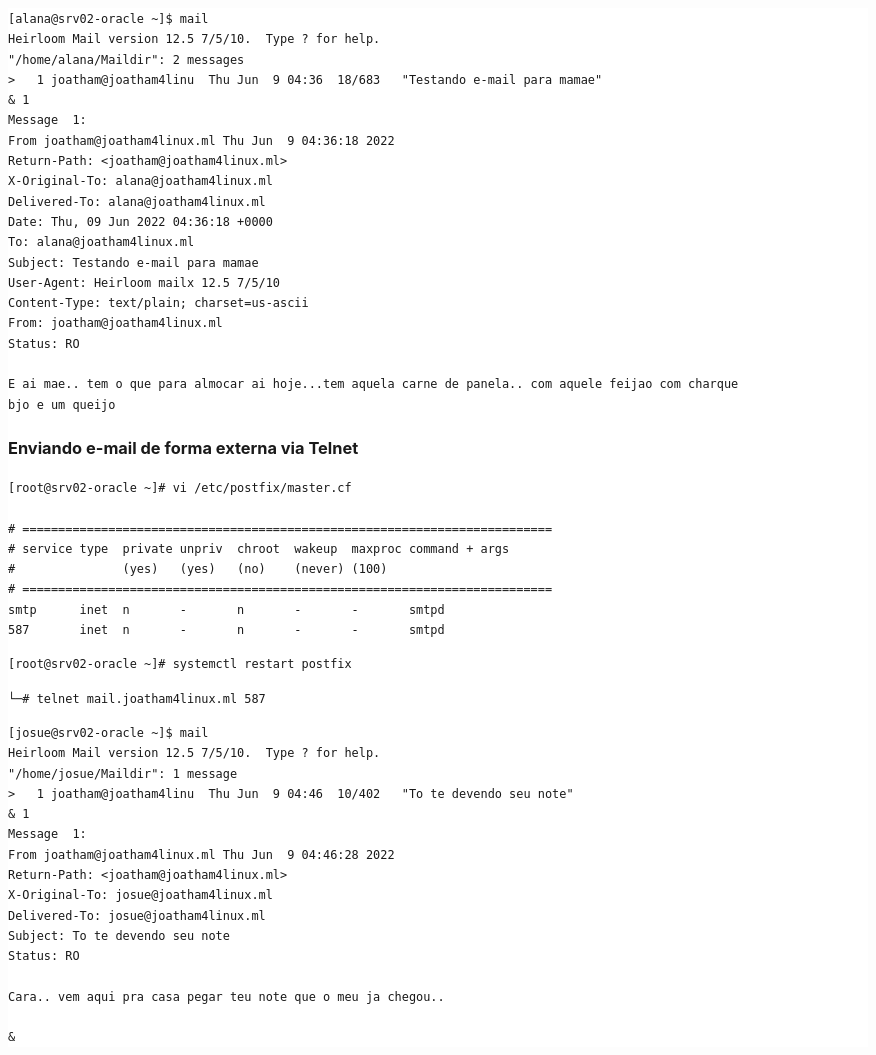 ```shell
[alana@srv02-oracle ~]$ mail
Heirloom Mail version 12.5 7/5/10.  Type ? for help.
"/home/alana/Maildir": 2 messages
>   1 joatham@joatham4linu  Thu Jun  9 04:36  18/683   "Testando e-mail para mamae"
& 1
Message  1:
From joatham@joatham4linux.ml Thu Jun  9 04:36:18 2022
Return-Path: <joatham@joatham4linux.ml>
X-Original-To: alana@joatham4linux.ml
Delivered-To: alana@joatham4linux.ml
Date: Thu, 09 Jun 2022 04:36:18 +0000
To: alana@joatham4linux.ml
Subject: Testando e-mail para mamae
User-Agent: Heirloom mailx 12.5 7/5/10
Content-Type: text/plain; charset=us-ascii
From: joatham@joatham4linux.ml
Status: RO

E ai mae.. tem o que para almocar ai hoje...tem aquela carne de panela.. com aquele feijao com charque
bjo e um queijo
```

### Enviando e-mail de forma externa via Telnet

```shell
[root@srv02-oracle ~]# vi /etc/postfix/master.cf

# ==========================================================================
# service type  private unpriv  chroot  wakeup  maxproc command + args
#               (yes)   (yes)   (no)    (never) (100)
# ==========================================================================
smtp      inet  n       -       n       -       -       smtpd
587       inet  n       -       n       -       -       smtpd
```

```shell
[root@srv02-oracle ~]# systemctl restart postfix
```

```shell
└─# telnet mail.joatham4linux.ml 587 
```
```shell
[josue@srv02-oracle ~]$ mail
Heirloom Mail version 12.5 7/5/10.  Type ? for help.
"/home/josue/Maildir": 1 message
>   1 joatham@joatham4linu  Thu Jun  9 04:46  10/402   "To te devendo seu note"
& 1
Message  1:
From joatham@joatham4linux.ml Thu Jun  9 04:46:28 2022
Return-Path: <joatham@joatham4linux.ml>
X-Original-To: josue@joatham4linux.ml
Delivered-To: josue@joatham4linux.ml
Subject: To te devendo seu note 
Status: RO

Cara.. vem aqui pra casa pegar teu note que o meu ja chegou..

& 
```
